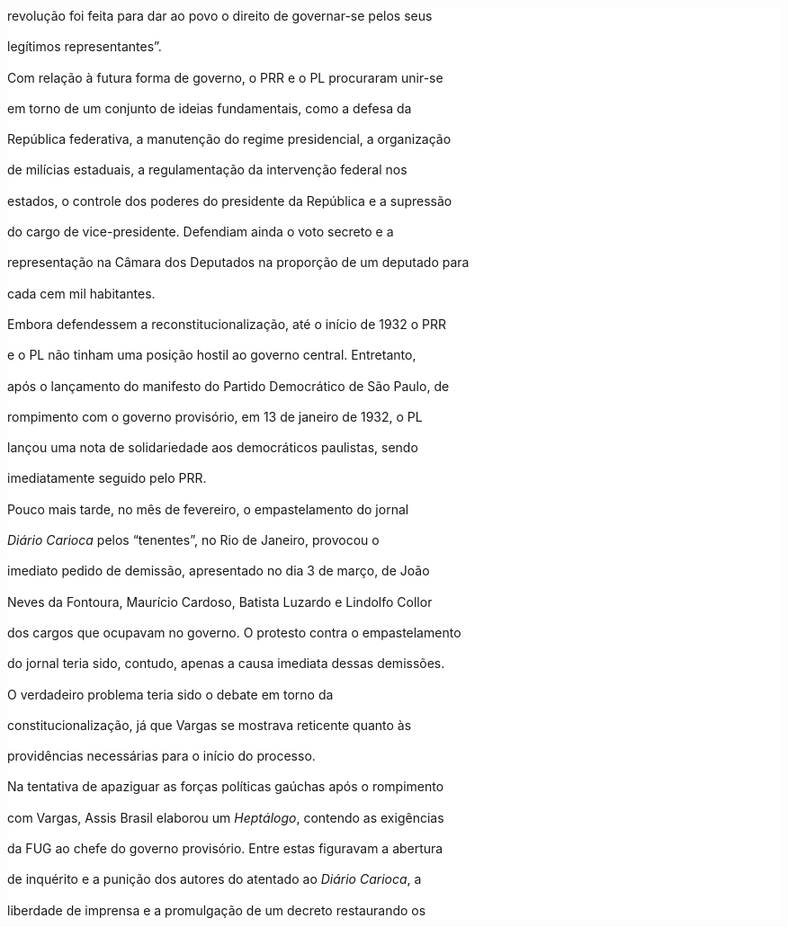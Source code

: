revolução foi feita para dar ao povo o direito de governar-se pelos seus

legítimos representantes”.



Com relação à futura forma de governo, o PRR e o PL procuraram unir-se

em torno de um conjunto de ideias fundamentais, como a defesa da

República federativa, a manutenção do regime presidencial, a organização

de milícias estaduais, a regulamentação da intervenção federal nos

estados, o controle dos poderes do presidente da República e a supressão

do cargo de vice-presidente. Defendiam ainda o voto secreto e a

representação na Câmara dos Deputados na proporção de um deputado para

cada cem mil habitantes.



Embora defendessem a reconstitucionalização, até o início de 1932 o PRR

e o PL não tinham uma posição hostil ao governo central. Entretanto,

após o lançamento do manifesto do Partido Democrático de São Paulo, de

rompimento com o governo provisório, em 13 de janeiro de 1932, o PL

lançou uma nota de solidariedade aos democráticos paulistas, sendo

imediatamente seguido pelo PRR.



Pouco mais tarde, no mês de fevereiro, o empastelamento do jornal

*Diário Carioca* pelos “tenentes”, no Rio de Janeiro, provocou o

imediato pedido de demissão, apresentado no dia 3 de março, de João

Neves da Fontoura, Maurício Cardoso, Batista Luzardo e Lindolfo Collor

dos cargos que ocupavam no governo. O protesto contra o empastelamento

do jornal teria sido, contudo, apenas a causa imediata dessas demissões.

O verdadeiro problema teria sido o debate em torno da

constitucionalização, já que Vargas se mostrava reticente quanto às

providências necessárias para o início do processo.



Na tentativa de apaziguar as forças políticas gaúchas após o rompimento

com Vargas, Assis Brasil elaborou um *Heptálogo*, contendo as exigências

da FUG ao chefe do governo provisório. Entre estas figuravam a abertura

de inquérito e a punição dos autores do atentado ao *Diário Carioca*, a

liberdade de imprensa e a promulgação de um decreto restaurando os
